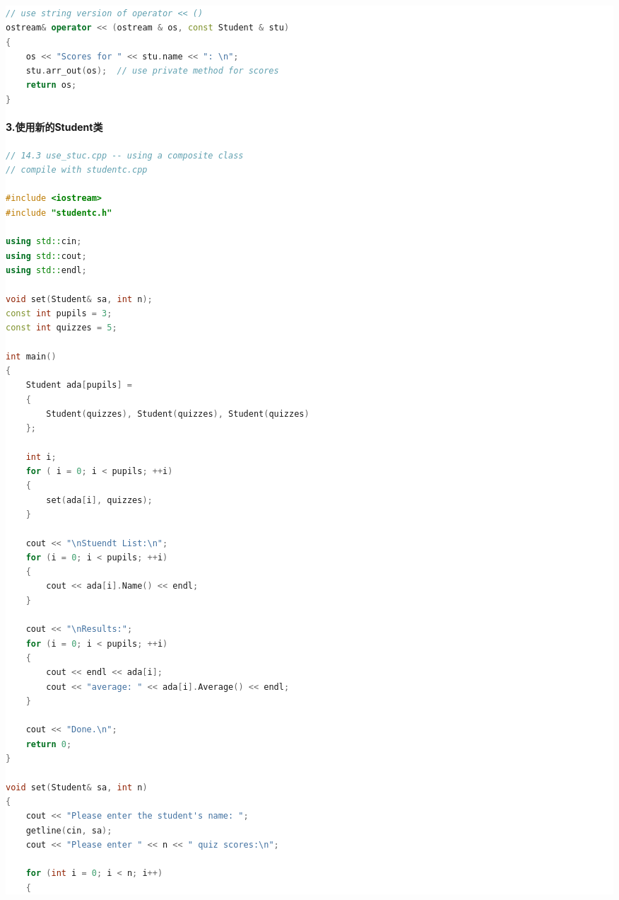 ```C++
// use string version of operator << ()
ostream& operator << (ostream & os, const Student & stu)
{
	os << "Scores for " << stu.name << ": \n";
	stu.arr_out(os);  // use private method for scores
	return os;
}
```

#### 3.使用新的Student类
```C++
// 14.3 use_stuc.cpp -- using a composite class
// compile with studentc.cpp

#include <iostream>
#include "studentc.h"

using std::cin;
using std::cout;
using std::endl;

void set(Student& sa, int n);
const int pupils = 3;
const int quizzes = 5;

int main()
{
	Student ada[pupils] =
	{
		Student(quizzes), Student(quizzes), Student(quizzes)
	};

	int i;
	for ( i = 0; i < pupils; ++i)
	{
		set(ada[i], quizzes);
	}

	cout << "\nStuendt List:\n";
	for (i = 0; i < pupils; ++i)
	{
		cout << ada[i].Name() << endl;
	}

	cout << "\nResults:";
	for (i = 0; i < pupils; ++i)
	{
		cout << endl << ada[i];
		cout << "average: " << ada[i].Average() << endl;
	}

	cout << "Done.\n";
	return 0;
}

void set(Student& sa, int n)
{
	cout << "Please enter the student's name: ";
	getline(cin, sa);
	cout << "Please enter " << n << " quiz scores:\n";

	for (int i = 0; i < n; i++)
	{
```